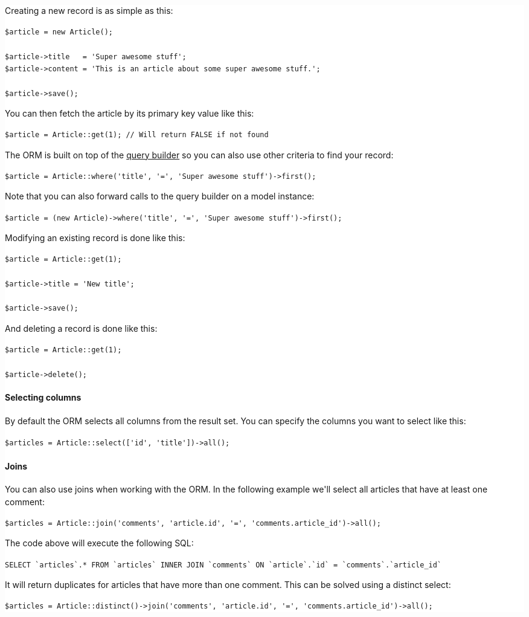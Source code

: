 Creating a new record is as simple as this:

	$article = new Article();

	$article->title   = 'Super awesome stuff';
	$article->content = 'This is an article about some super awesome stuff.';

	$article->save();

You can then fetch the article by its primary key value like this:

	$article = Article::get(1); // Will return FALSE if not found

The ORM is built on top of the [query builder](:base_url:/docs/:version:/databases-sql:query-builder) so you can also use other criteria to find your record:

	$article = Article::where('title', '=', 'Super awesome stuff')->first();

Note that you can also forward calls to the query builder on a model instance:

	$article = (new Article)->where('title', '=', 'Super awesome stuff')->first();

Modifying an existing record is done like this:

	$article = Article::get(1);

	$article->title = 'New title';

	$article->save();

And deleting a record is done like this:

	$article = Article::get(1);

	$article->delete();

<a id="basic_usage:selecting_columns"></a>

#### Selecting columns

By default the ORM selects all columns from the result set. You can specify the columns you want to select like this:

	$articles = Article::select(['id', 'title'])->all();

<a id="basic_usage:joins"></a>

#### Joins

You can also use joins when working with the ORM. In the following example we'll select all articles that have at least one comment:

	$articles = Article::join('comments', 'article.id', '=', 'comments.article_id')->all();

The code above will execute the following SQL:

	SELECT `articles`.* FROM `articles` INNER JOIN `comments` ON `article`.`id` = `comments`.`article_id`

It will return duplicates for articles that have more than one comment. This can be solved using a distinct select:

	$articles = Article::distinct()->join('comments', 'article.id', '=', 'comments.article_id')->all();
